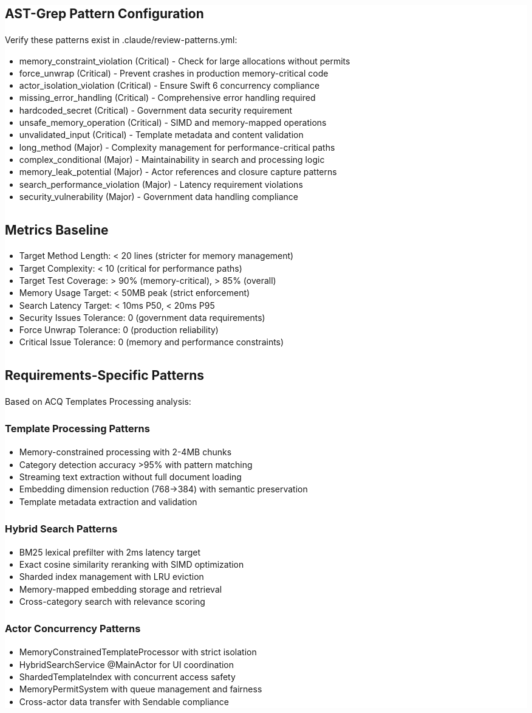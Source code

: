 ## AST-Grep Pattern Configuration
Verify these patterns exist in .claude/review-patterns.yml:
- memory_constraint_violation (Critical) - Check for large allocations without permits
- force_unwrap (Critical) - Prevent crashes in production memory-critical code
- actor_isolation_violation (Critical) - Ensure Swift 6 concurrency compliance
- missing_error_handling (Critical) - Comprehensive error handling required
- hardcoded_secret (Critical) - Government data security requirement
- unsafe_memory_operation (Critical) - SIMD and memory-mapped operations
- unvalidated_input (Critical) - Template metadata and content validation
- long_method (Major) - Complexity management for performance-critical paths
- complex_conditional (Major) - Maintainability in search and processing logic
- memory_leak_potential (Major) - Actor references and closure capture patterns
- search_performance_violation (Major) - Latency requirement violations
- security_vulnerability (Major) - Government data handling compliance

## Metrics Baseline
- Target Method Length: < 20 lines (stricter for memory management)
- Target Complexity: < 10 (critical for performance paths)
- Target Test Coverage: > 90% (memory-critical), > 85% (overall)
- Memory Usage Target: < 50MB peak (strict enforcement)
- Search Latency Target: < 10ms P50, < 20ms P95
- Security Issues Tolerance: 0 (government data requirements)
- Force Unwrap Tolerance: 0 (production reliability)
- Critical Issue Tolerance: 0 (memory and performance constraints)

## Requirements-Specific Patterns
Based on ACQ Templates Processing analysis:

### Template Processing Patterns
- Memory-constrained processing with 2-4MB chunks
- Category detection accuracy >95% with pattern matching
- Streaming text extraction without full document loading
- Embedding dimension reduction (768→384) with semantic preservation
- Template metadata extraction and validation

### Hybrid Search Patterns
- BM25 lexical prefilter with 2ms latency target
- Exact cosine similarity reranking with SIMD optimization
- Sharded index management with LRU eviction
- Memory-mapped embedding storage and retrieval
- Cross-category search with relevance scoring

### Actor Concurrency Patterns
- MemoryConstrainedTemplateProcessor with strict isolation
- HybridSearchService @MainActor for UI coordination
- ShardedTemplateIndex with concurrent access safety
- MemoryPermitSystem with queue management and fairness
- Cross-actor data transfer with Sendable compliance
